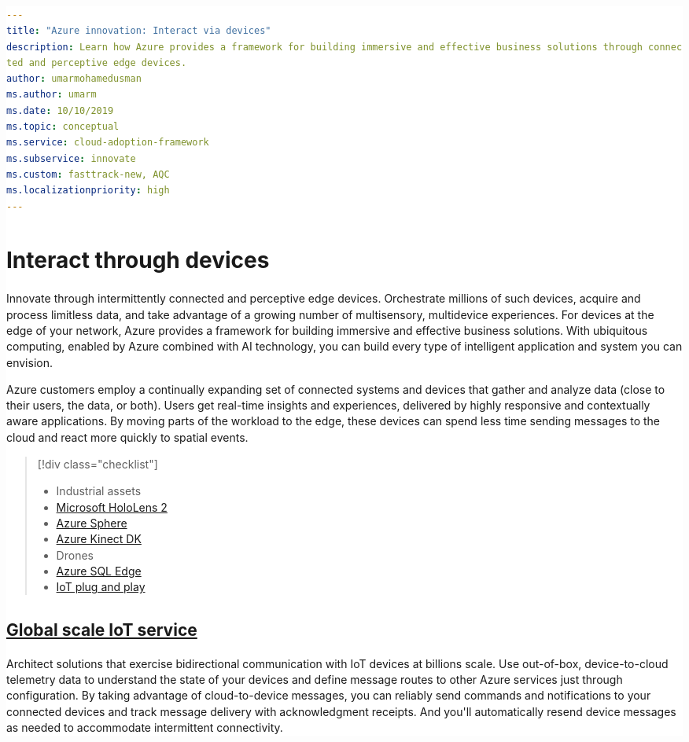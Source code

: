 ```yaml
---
title: "Azure innovation: Interact via devices"
description: Learn how Azure provides a framework for building immersive and effective business solutions through connected and perceptive edge devices.
author: umarmohamedusman
ms.author: umarm
ms.date: 10/10/2019
ms.topic: conceptual
ms.service: cloud-adoption-framework
ms.subservice: innovate
ms.custom: fasttrack-new, AQC
ms.localizationpriority: high
---
```




# Interact through devices

Innovate through intermittently connected and perceptive edge devices. Orchestrate millions of such devices, acquire and process limitless data, and take advantage of a growing number of multisensory, multidevice experiences. For devices at the edge of your network, Azure provides a framework for building immersive and effective business solutions. With ubiquitous computing, enabled by Azure combined with AI technology, you can build every type of intelligent application and system you can envision.

Azure customers employ a continually expanding set of connected systems and devices that gather and analyze data (close to their users, the data, or both). Users get real-time insights and experiences, delivered by highly responsive and contextually aware applications. By moving parts of the workload to the edge, these devices can spend less time sending messages to the cloud and react more quickly to spatial events.

> [!div class="checklist"]
>
> - Industrial assets
> - [Microsoft HoloLens 2](/hololens)
> - [Azure Sphere](/azure-sphere/product-overview/what-is-azure-sphere)
> - [Azure Kinect DK](/azure/kinect-dk/about-azure-kinect-dk)
> - Drones
> - [Azure SQL Edge](/azure/azure-sql-edge/overview)
> - [IoT plug and play](/azure/iot-pnp/overview-iot-plug-and-play)



## [Global scale IoT service](#tab/IoTHub)



Architect solutions that exercise bidirectional communication with IoT devices at billions scale. Use out-of-box, device-to-cloud telemetry data to understand the state of your devices and define message routes to other Azure services just through configuration. By taking advantage of cloud-to-device messages, you can reliably send commands and notifications to your connected devices and track message delivery with acknowledgment receipts. And you'll automatically resend device messages as needed to accommodate intermittent connectivity.
